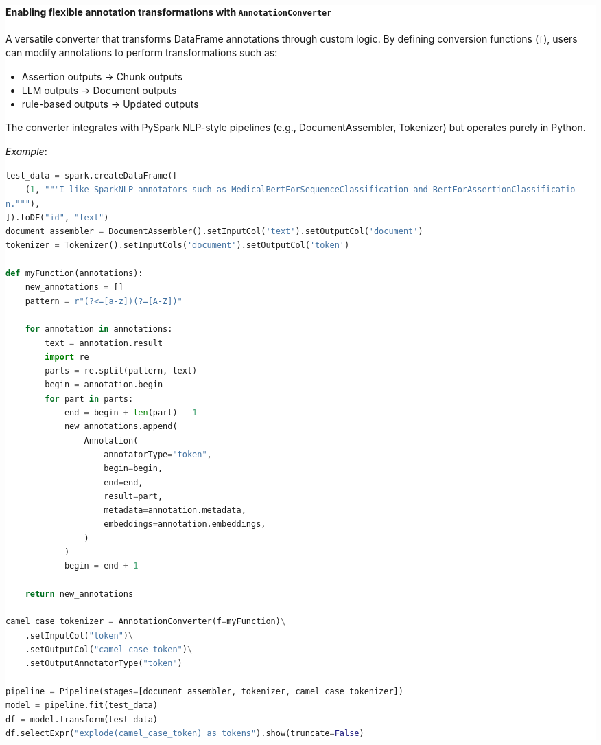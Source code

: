 
</div><div class="h3-box" markdown="1">

#### Enabling flexible annotation transformations with `AnnotationConverter`

A versatile converter that transforms DataFrame annotations through custom logic. By defining conversion functions (`f`), users can modify annotations to perform transformations such as:

- Assertion outputs → Chunk outputs  
- LLM outputs → Document outputs
- rule-based outputs → Updated outputs

The converter integrates with PySpark NLP-style pipelines (e.g., DocumentAssembler, Tokenizer) but operates purely in Python.

*Example*:

```python
test_data = spark.createDataFrame([
    (1, """I like SparkNLP annotators such as MedicalBertForSequenceClassification and BertForAssertionClassification."""),
]).toDF("id", "text")
document_assembler = DocumentAssembler().setInputCol('text').setOutputCol('document')
tokenizer = Tokenizer().setInputCols('document').setOutputCol('token')

def myFunction(annotations):
    new_annotations = []
    pattern = r"(?<=[a-z])(?=[A-Z])"

    for annotation in annotations:
        text = annotation.result
        import re
        parts = re.split(pattern, text)
        begin = annotation.begin
        for part in parts:
            end = begin + len(part) - 1
            new_annotations.append(
                Annotation(
                    annotatorType="token",
                    begin=begin,
                    end=end,
                    result=part,
                    metadata=annotation.metadata,
                    embeddings=annotation.embeddings,
                )
            )
            begin = end + 1

    return new_annotations

camel_case_tokenizer = AnnotationConverter(f=myFunction)\
    .setInputCol("token")\
    .setOutputCol("camel_case_token")\
    .setOutputAnnotatorType("token")

pipeline = Pipeline(stages=[document_assembler, tokenizer, camel_case_tokenizer])
model = pipeline.fit(test_data)
df = model.transform(test_data)
df.selectExpr("explode(camel_case_token) as tokens").show(truncate=False)
```
